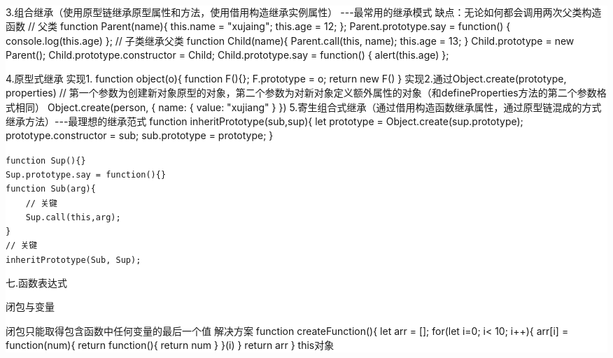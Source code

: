 3.组合继承（使用原型链继承原型属性和方法，使用借用构造继承实例属性） ---最常用的继承模式
    缺点：无论如何都会调用两次父类构造函数
    // 父类
    function Parent(name){
        this.name = "xujaing";
        this.age = 12;
    };
    Parent.prototype.say = function() { console.log(this.age) };
    // 子类继承父类
    function Child(name){
        Parent.call(this, name);
        this.age = 13;
    }
    Child.prototype = new Parent();
    Child.prototype.constructor = Child;
    Child.prototype.say = function() { alert(this.age) };

4.原型式继承
    实现1.
        function object(o){
            function F(){};
            F.prototype = o;
            return new F()
        }
    实现2.通过Object.create(prototype, properties) // 第一个参数为创建新对象原型的对象，第二个参数为对新对象定义额外属性的对象（和defineProperties方法的第二个参数格式相同）
    Object.create(person, {
        name: {
            value: "xujiang"
        }
    })
5.寄生组合式继承（通过借用构造函数继承属性，通过原型链混成的方式继承方法）---最理想的继承范式
    function inheritPrototype(sub,sup){
        let prototype = Object.create(sup.prototype);
        prototype.constructor = sub;
        sub.prototype = prototype;
    }

    function Sup(){}
    Sup.prototype.say = function(){}
    function Sub(arg){
        // 关键
        Sup.call(this,arg);
    }
    // 关键
    inheritPrototype(Sub, Sup);
七.函数表达式

闭包与变量

闭包只能取得包含函数中任何变量的最后一个值
解决方案
    function createFunction(){
        let arr = [];
        for(let i=0; i< 10; i++){
            arr[i] = function(num){
                return function(){
                    return num
                }
            }(i)
        }
        return arr
    }
this对象
